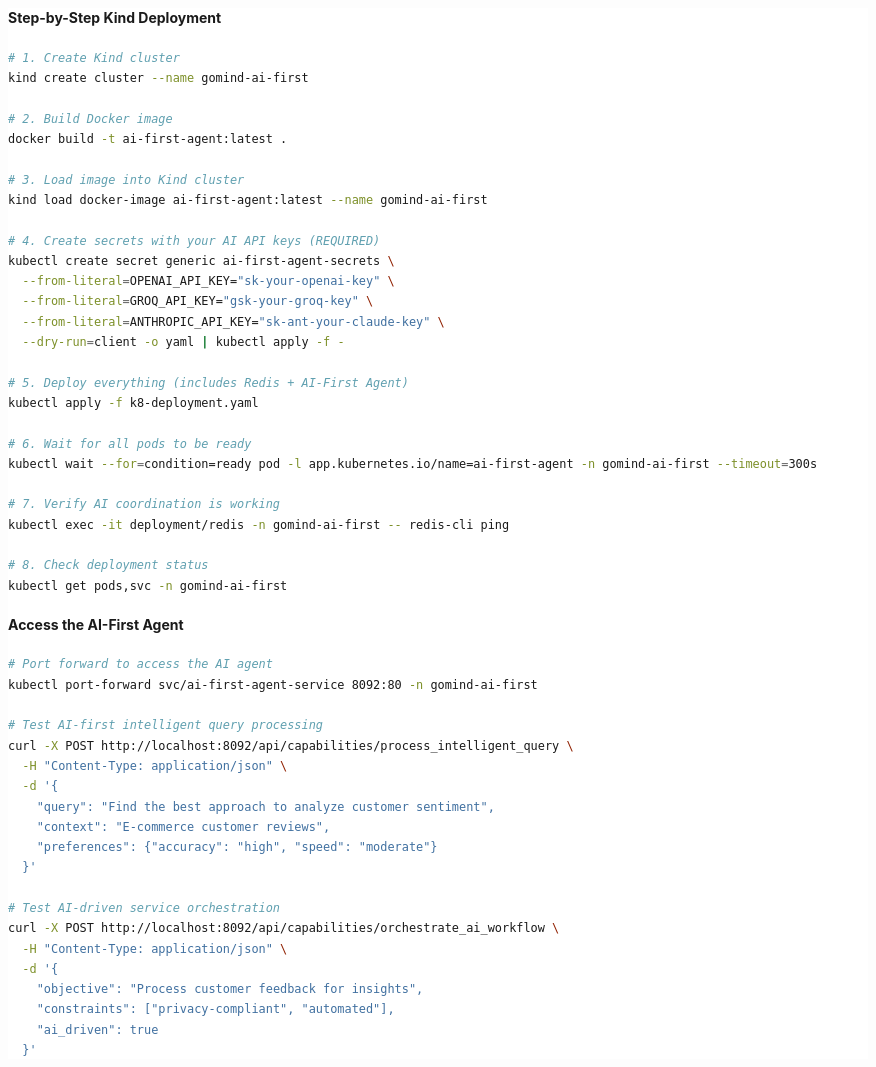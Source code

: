 #### Step-by-Step Kind Deployment

```bash
# 1. Create Kind cluster
kind create cluster --name gomind-ai-first

# 2. Build Docker image
docker build -t ai-first-agent:latest .

# 3. Load image into Kind cluster
kind load docker-image ai-first-agent:latest --name gomind-ai-first

# 4. Create secrets with your AI API keys (REQUIRED)
kubectl create secret generic ai-first-agent-secrets \
  --from-literal=OPENAI_API_KEY="sk-your-openai-key" \
  --from-literal=GROQ_API_KEY="gsk-your-groq-key" \
  --from-literal=ANTHROPIC_API_KEY="sk-ant-your-claude-key" \
  --dry-run=client -o yaml | kubectl apply -f -

# 5. Deploy everything (includes Redis + AI-First Agent)
kubectl apply -f k8-deployment.yaml

# 6. Wait for all pods to be ready
kubectl wait --for=condition=ready pod -l app.kubernetes.io/name=ai-first-agent -n gomind-ai-first --timeout=300s

# 7. Verify AI coordination is working
kubectl exec -it deployment/redis -n gomind-ai-first -- redis-cli ping

# 8. Check deployment status
kubectl get pods,svc -n gomind-ai-first
```

#### Access the AI-First Agent

```bash
# Port forward to access the AI agent
kubectl port-forward svc/ai-first-agent-service 8092:80 -n gomind-ai-first

# Test AI-first intelligent query processing
curl -X POST http://localhost:8092/api/capabilities/process_intelligent_query \
  -H "Content-Type: application/json" \
  -d '{
    "query": "Find the best approach to analyze customer sentiment",
    "context": "E-commerce customer reviews",
    "preferences": {"accuracy": "high", "speed": "moderate"}
  }'

# Test AI-driven service orchestration
curl -X POST http://localhost:8092/api/capabilities/orchestrate_ai_workflow \
  -H "Content-Type: application/json" \
  -d '{
    "objective": "Process customer feedback for insights",
    "constraints": ["privacy-compliant", "automated"],
    "ai_driven": true
  }'
```
